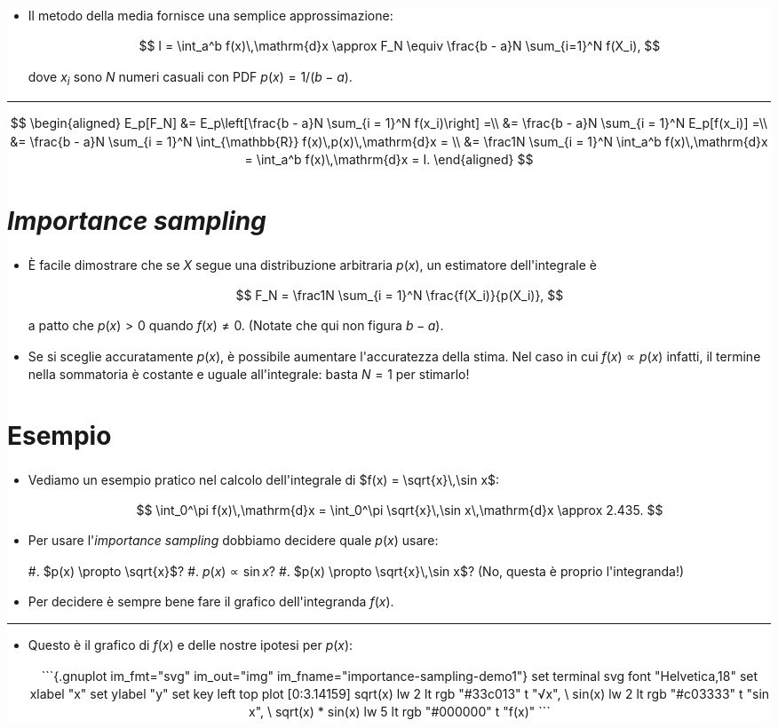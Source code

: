 -   Il metodo della media fornisce una semplice approssimazione:
    
    $$
    I = \int_a^b f(x)\,\mathrm{d}x \approx F_N \equiv \frac{b - a}N \sum_{i=1}^N f(X_i),
    $$
    
    dove $x_i$ sono $N$ numeri casuali con PDF $p(x) = 1 / (b - a)$.


---

$$
\begin{aligned}
E_p[F_N] &= E_p\left[\frac{b - a}N \sum_{i = 1}^N f(x_i)\right] =\\
&= \frac{b - a}N \sum_{i = 1}^N E_p[f(x_i)] =\\
&= \frac{b - a}N \sum_{i = 1}^N \int_{\mathbb{R}} f(x)\,p(x)\,\mathrm{d}x = \\
&= \frac1N \sum_{i = 1}^N \int_a^b f(x)\,\mathrm{d}x = \int_a^b f(x)\,\mathrm{d}x = I.
\end{aligned}
$$

# *Importance sampling*

-   È facile dimostrare che se $X$ segue una distribuzione arbitraria $p(x)$, un estimatore dell'integrale è

    $$
    F_N = \frac1N \sum_{i = 1}^N \frac{f(X_i)}{p(X_i)},
    $$
    
    a patto che $p(x) > 0$ quando $f(x) \not= 0$. (Notate che qui non figura $b - a$).
    
-   Se si sceglie accuratamente $p(x)$, è possibile aumentare l'accuratezza della stima. Nel caso in cui $f(x) \propto p(x)$ infatti, il termine nella sommatoria è costante e uguale all'integrale: basta $N = 1$ per stimarlo!

# Esempio

-   Vediamo un esempio pratico nel calcolo dell'integrale di $f(x) = \sqrt{x}\,\sin x$:

    $$
    \int_0^\pi f(x)\,\mathrm{d}x = \int_0^\pi \sqrt{x}\,\sin x\,\mathrm{d}x \approx 2.435.
    $$
    
-   Per usare l'*importance sampling* dobbiamo decidere quale $p(x)$ usare:

    #.  $p(x) \propto \sqrt{x}$?
    #.  $p(x) \propto \sin x$?
    #.  $p(x) \propto \sqrt{x}\,\sin x$? (No, questa è proprio l'integranda!)

-   Per decidere è sempre bene fare il grafico dell'integranda $f(x)$.

---

-   Questo è il grafico di $f(x)$ e delle nostre ipotesi per $p(x)$:

    <center>
    ```{.gnuplot im_fmt="svg" im_out="img" im_fname="importance-sampling-demo1"}
    set terminal svg font "Helvetica,18"
    set xlabel "x"
    set ylabel "y"
    set key left top
    plot [0:3.14159] sqrt(x) lw 2 lt rgb "#33c013" t "√x", \
                     sin(x) lw 2 lt rgb "#c03333" t "sin x", \
                     sqrt(x) * sin(x) lw 5 lt rgb "#000000" t "f(x)"
    ```
    </center>
